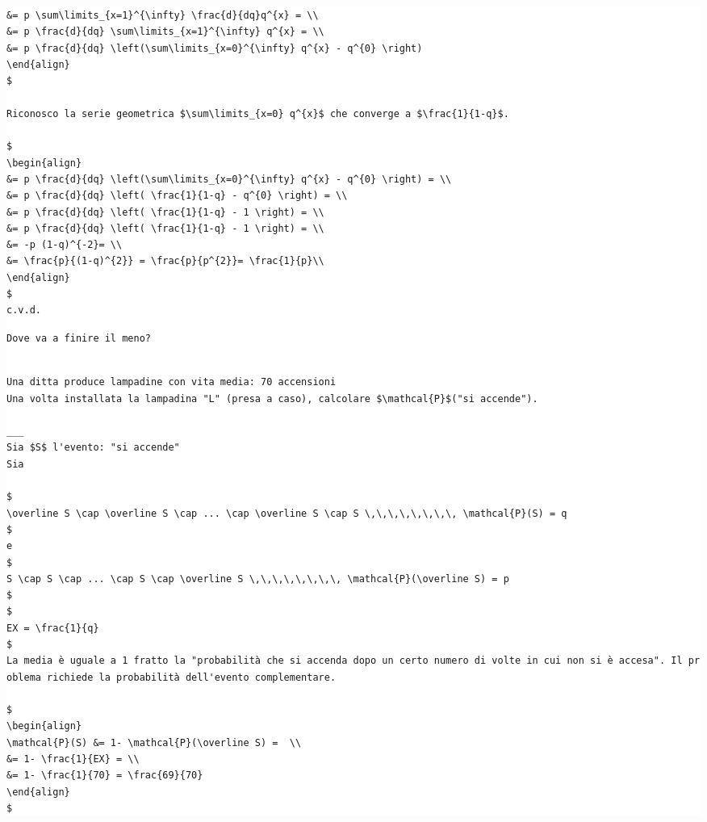 ```ad-Teo
&= p \sum\limits_{x=1}^{\infty} \frac{d}{dq}q^{x} = \\
&= p \frac{d}{dq} \sum\limits_{x=1}^{\infty} q^{x} = \\
&= p \frac{d}{dq} \left(\sum\limits_{x=0}^{\infty} q^{x} - q^{0} \right)
\end{align}
$

Riconosco la serie geometrica $\sum\limits_{x=0} q^{x}$ che converge a $\frac{1}{1-q}$.

$
\begin{align}
&= p \frac{d}{dq} \left(\sum\limits_{x=0}^{\infty} q^{x} - q^{0} \right) = \\
&= p \frac{d}{dq} \left( \frac{1}{1-q} - q^{0} \right) = \\
&= p \frac{d}{dq} \left( \frac{1}{1-q} - 1 \right) = \\
&= p \frac{d}{dq} \left( \frac{1}{1-q} - 1 \right) = \\
&= -p (1-q)^{-2}= \\
&= \frac{p}{(1-q)^{2}} = \frac{p}{p^{2}}= \frac{1}{p}\\
\end{align}
$
c.v.d.

```


	Dove va a finire il meno?



```ad-example

Una ditta produce lampadine con vita media: 70 accensioni
Una volta installata la lampadina "L" (presa a caso), calcolare $\mathcal{P}$("si accende").

___
Sia $S$ l'evento: "si accende"
Sia

$
\overline S \cap \overline S \cap ... \cap \overline S \cap S \,\,\,\,\,\,\,\, \mathcal{P}(S) = q
$
e
$
S \cap S \cap ... \cap S \cap \overline S \,\,\,\,\,\,\,\, \mathcal{P}(\overline S) = p
$
$
EX = \frac{1}{q}
$
La media è uguale a 1 fratto la "probabilità che si accenda dopo un certo numero di volte in cui non si è accesa". Il problema richiede la probabilità dell'evento complementare.

$
\begin{align}
\mathcal{P}(S) &= 1- \mathcal{P}(\overline S) =  \\
&= 1- \frac{1}{EX} = \\
&= 1- \frac{1}{70} = \frac{69}{70}
\end{align}
$

```
